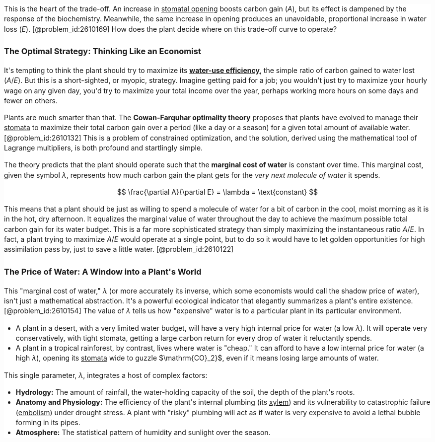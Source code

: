 This is the heart of the trade-off. An increase in [stomatal opening](@article_id:151471) boosts carbon gain ($A$), but its effect is dampened by the response of the biochemistry. Meanwhile, the same increase in opening produces an unavoidable, proportional increase in water loss ($E$). [@problem_id:2610169] How does the plant decide where on this trade-off curve to operate?

### The Optimal Strategy: Thinking Like an Economist

It's tempting to think the plant should try to maximize its **[water-use efficiency](@article_id:143696)**, the simple ratio of carbon gained to water lost ($A/E$). But this is a short-sighted, or myopic, strategy. Imagine getting paid for a job; you wouldn't just try to maximize your hourly wage on any given day, you'd try to maximize your total income over the year, perhaps working more hours on some days and fewer on others.

Plants are much smarter than that. The **Cowan-Farquhar optimality theory** proposes that plants have evolved to manage their [stomata](@article_id:144521) to maximize their total carbon gain over a period (like a day or a season) for a given total amount of available water. [@problem_id:2610132] This is a problem of constrained optimization, and the solution, derived using the mathematical tool of Lagrange multipliers, is both profound and startlingly simple.

The theory predicts that the plant should operate such that the **marginal cost of water** is constant over time. This marginal cost, given the symbol $\lambda$, represents how much carbon gain the plant gets for the *very next molecule of water* it spends.

$$ \frac{\partial A}{\partial E} = \lambda = \text{constant} $$

This means that a plant should be just as willing to spend a molecule of water for a bit of carbon in the cool, moist morning as it is in the hot, dry afternoon. It equalizes the marginal value of water throughout the day to achieve the maximum possible total carbon gain for its water budget. This is a far more sophisticated strategy than simply maximizing the instantaneous ratio $A/E$. In fact, a plant trying to maximize $A/E$ would operate at a single point, but to do so it would have to let golden opportunities for high assimilation pass by, just to save a little water. [@problem_id:2610122]

### The Price of Water: A Window into a Plant's World

This "marginal cost of water," $\lambda$ (or more accurately its inverse, which some economists would call the shadow price of water), isn't just a mathematical abstraction. It's a powerful ecological indicator that elegantly summarizes a plant's entire existence. [@problem_id:2610154] The value of $\lambda$ tells us how "expensive" water is to a particular plant in its particular environment.

*   A plant in a desert, with a very limited water budget, will have a very high internal price for water (a low $\lambda$). It will operate very conservatively, with tight stomata, getting a large carbon return for every drop of water it reluctantly spends.
*   A plant in a tropical rainforest, by contrast, lives where water is "cheap." It can afford to have a low internal price for water (a high $\lambda$), opening its [stomata](@article_id:144521) wide to guzzle $\mathrm{CO}_2}$, even if it means losing large amounts of water.

This single parameter, $\lambda$, integrates a host of complex factors:
*   **Hydrology:** The amount of rainfall, the water-holding capacity of the soil, the depth of the plant's roots.
*   **Anatomy and Physiology:** The efficiency of the plant's internal plumbing (its [xylem](@article_id:141125)) and its vulnerability to catastrophic failure ([embolism](@article_id:153705)) under drought stress. A plant with "risky" plumbing will act as if water is very expensive to avoid a lethal bubble forming in its pipes.
*   **Atmosphere:** The statistical pattern of humidity and sunlight over the season.
